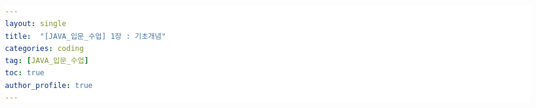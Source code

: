 ```yaml
---
layout: single
title:  "[JAVA_입문_수업] 1장 : 기초개념"
categories: coding
tag: [JAVA_입문_수업]
toc: true
author_profile: true
---
```


<head>
  <style>
    table.dataframe {
      white-space: normal;
      width: 100%;
      height: 240px;
      display: block;
      overflow: auto;
      font-family: Arial, sans-serif;
      font-size: 0.9rem;
      line-height: 20px;
      text-align: center;
      border: 0px !important;
    }

    table.dataframe th {
      text-align: center;
      font-weight: bold;
      padding: 8px;
    }

    table.dataframe td {
      text-align: center;
      padding: 8px;
    }

    table.dataframe tr:hover {
      background: #b8d1f3; 
    }

    .output_prompt {
      overflow: auto;
      font-size: 0.9rem;
      line-height: 1.45;
      border-radius: 0.3rem;
      -webkit-overflow-scrolling: touch;
      padding: 0.8rem;
      margin-top: 0;
      margin-bottom: 15px;
      font: 1rem Consolas, "Liberation Mono", Menlo, Courier, monospace;
      color: $code-text-color;
      border: solid 1px $border-color;
      border-radius: 0.3rem;
      word-break: normal;
      white-space: pre;
    }
